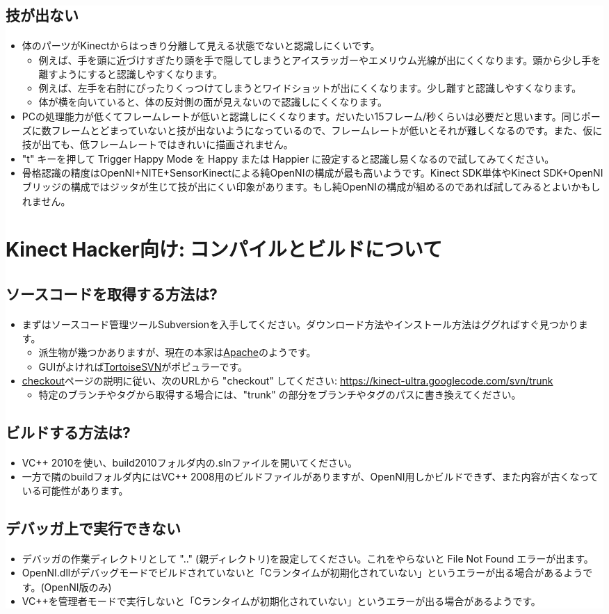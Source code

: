 ## 技が出ない ##

  * 体のパーツがKinectからはっきり分離して見える状態でないと認識しにくいです。
    * 例えば、手を頭に近づけすぎたり頭を手で隠してしまうとアイスラッガーやエメリウム光線が出にくくなります。頭から少し手を離すようにすると認識しやすくなります。
    * 例えば、左手を右肘にぴったりくっつけてしまうとワイドショットが出にくくなります。少し離すと認識しやすくなります。
    * 体が横を向いていると、体の反対側の面が見えないので認識しにくくなります。
  * PCの処理能力が低くてフレームレートが低いと認識しにくくなります。だいたい15フレーム/秒くらいは必要だと思います。同じポーズに数フレームとどまっていないと技が出ないようになっているので、フレームレートが低いとそれが難しくなるのです。また、仮に技が出ても、低フレームレートではきれいに描画されません。
  * "t" キーを押して Trigger Happy Mode を Happy または Happier に設定すると認識し易くなるので試してみてください。
  * 骨格認識の精度はOpenNI+NITE+SensorKinectによる純OpenNIの構成が最も高いようです。Kinect SDK単体やKinect SDK+OpenNIブリッジの構成ではジッタが生じて技が出にくい印象があります。もし純OpenNIの構成が組めるのであれば試してみるとよいかもしれません。

# Kinect Hacker向け: コンパイルとビルドについて #

## ソースコードを取得する方法は? ##

  * まずはソースコード管理ツールSubversionを入手してください。ダウンロード方法やインストール方法はググればすぐ見つかります。
    * 派生物が幾つかありますが、現在の本家は[Apache](http://subversion.apache.org/)のようです。
    * GUIがよければ[TortoiseSVN](http://tortoisesvn.tigris.org/)がポピュラーです。
  * [checkout](http://code.google.com/p/kinect-ultra/source/checkout)ページの説明に従い、次のURLから "checkout" してください: https://kinect-ultra.googlecode.com/svn/trunk
    * 特定のブランチやタグから取得する場合には、"trunk" の部分をブランチやタグのパスに書き換えてください。

## ビルドする方法は? ##

  * VC++ 2010を使い、build2010フォルダ内の.slnファイルを開いてください。
  * 一方で隣のbuildフォルダ内にはVC++ 2008用のビルドファイルがありますが、OpenNI用しかビルドできず、また内容が古くなっている可能性があります。

## デバッガ上で実行できない ##

  * デバッガの作業ディレクトリとして ".." (親ディレクトリ)を設定してください。これをやらないと File Not Found エラーが出ます。
  * OpenNI.dllがデバッグモードでビルドされていないと「Cランタイムが初期化されていない」というエラーが出る場合があるようです。(OpenNI版のみ)
  * VC++を管理者モードで実行しないと「Cランタイムが初期化されていない」というエラーが出る場合があるようです。